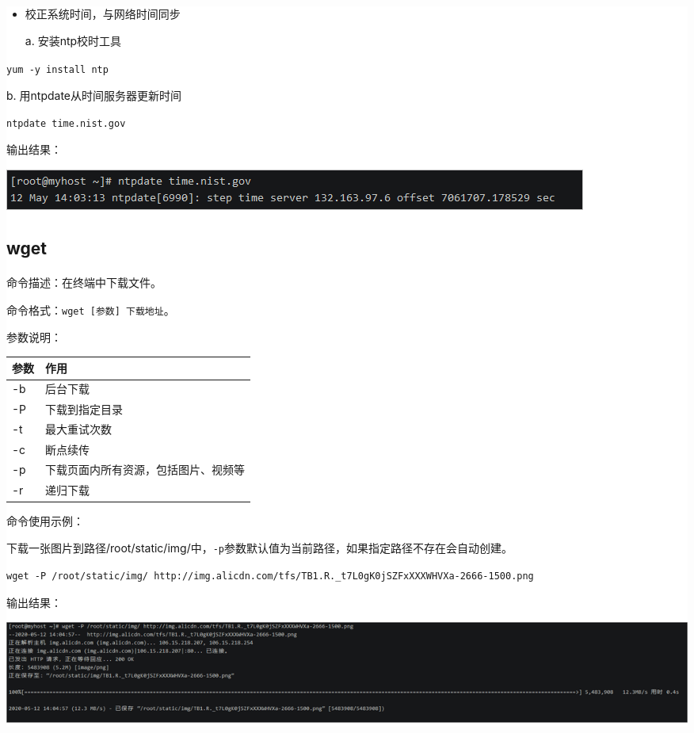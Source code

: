 - 校正系统时间，与网络时间同步

  a. 安装ntp校时工具

```
yum -y install ntp
```

  b. 用ntpdate从时间服务器更新时间

```
ntpdate time.nist.gov
```

  输出结果：

![img](assets/TB11jd_Xj39YK4jSZPcXXXrUFXa-728-51.png)

## wget

命令描述：在终端中下载文件。

命令格式：`wget [参数] 下载地址`。

参数说明：

| 参数 | 作用                                 |
| :--- | :----------------------------------- |
| -b   | 后台下载                             |
| -P   | 下载到指定目录                       |
| -t   | 最大重试次数                         |
| -c   | 断点续传                             |
| -p   | 下载页面内所有资源，包括图片、视频等 |
| -r   | 递归下载                             |

命令使用示例：

下载一张图片到路径/root/static/img/中，`-p`参数默认值为当前路径，如果指定路径不存在会自动创建。

```
wget -P /root/static/img/ http://img.alicdn.com/tfs/TB1.R._t7L0gK0jSZFxXXXWHVXa-2666-1500.png
```

输出结果：

![img](assets/TB1vQxHHFT7gK0jSZFpXXaTkpXa-1740-257.png)
